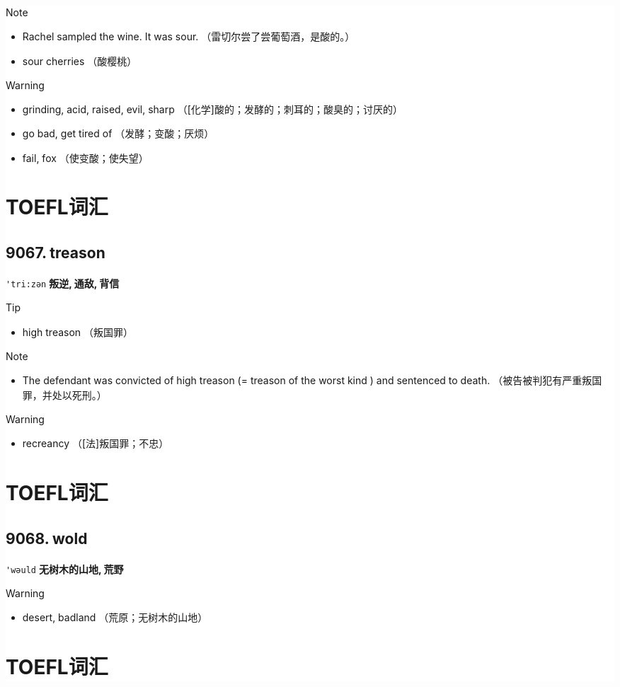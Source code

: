 > [!NOTE]
>
> - Rachel sampled the wine. It was sour. （雷切尔尝了尝葡萄酒，是酸的。）
>
> - sour cherries （酸樱桃）
>

> [!WARNING]
>
> - grinding, acid, raised, evil, sharp （[化学]酸的；发酵的；刺耳的；酸臭的；讨厌的）
>
> - go bad, get tired of （发酵；变酸；厌烦）
>
> - fail, fox （使变酸；使失望）
>

# TOEFL词汇

## 9067. treason

`'tri:zən`  **叛逆, 通敌, 背信**

> [!TIP]
>
> - high treason （叛国罪）
>

> [!NOTE]
>
> - The defendant was convicted of high treason (= treason of the worst kind ) and sentenced to death. （被告被判犯有严重叛国罪，并处以死刑。）
>

> [!WARNING]
>
> - recreancy （[法]叛国罪；不忠）
>

# TOEFL词汇

## 9068. wold

`'wəuld`  **无树木的山地, 荒野**

> [!WARNING]
>
> - desert, badland （荒原；无树木的山地）
>

# TOEFL词汇
